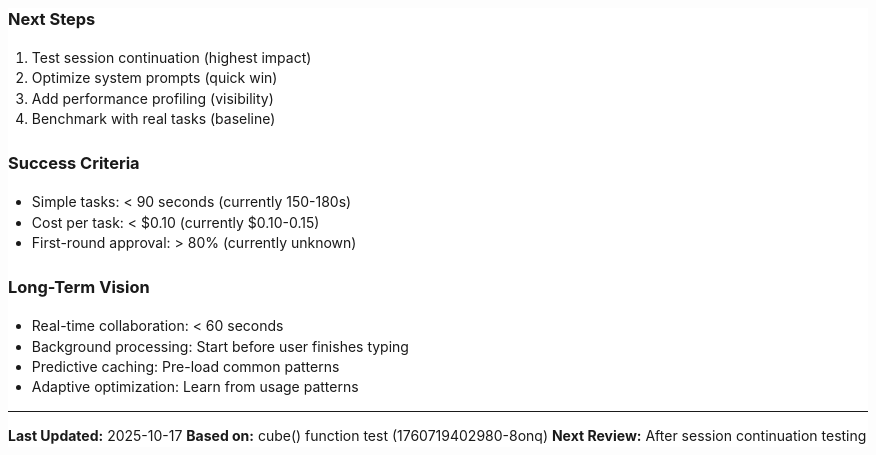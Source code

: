 ### Next Steps
1. Test session continuation (highest impact)
2. Optimize system prompts (quick win)
3. Add performance profiling (visibility)
4. Benchmark with real tasks (baseline)

### Success Criteria
- Simple tasks: < 90 seconds (currently 150-180s)
- Cost per task: < $0.10 (currently $0.10-0.15)
- First-round approval: > 80% (currently unknown)

### Long-Term Vision
- Real-time collaboration: < 60 seconds
- Background processing: Start before user finishes typing
- Predictive caching: Pre-load common patterns
- Adaptive optimization: Learn from usage patterns

---

**Last Updated:** 2025-10-17
**Based on:** cube() function test (1760719402980-8onq)
**Next Review:** After session continuation testing
